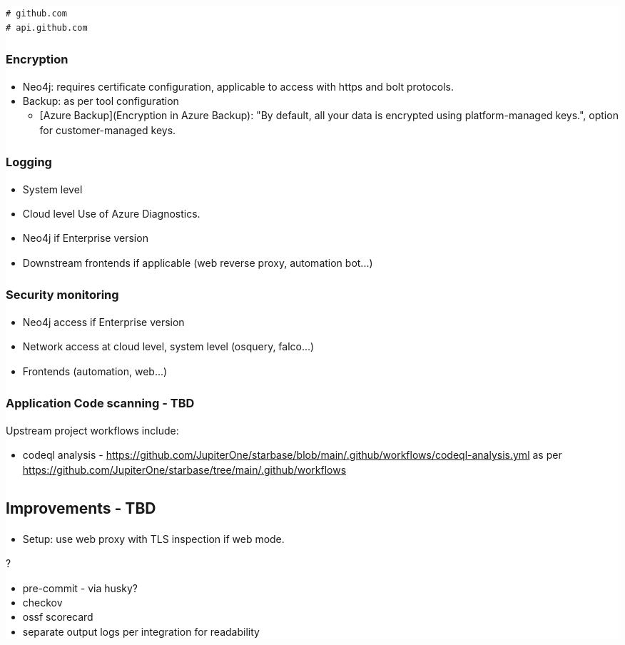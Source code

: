 ```
# github.com
# api.github.com
```

### Encryption

* Neo4j: requires certificate configuration, applicable to access with https and bolt protocols.
* Backup: as per tool configuration
  * [Azure Backup](Encryption in Azure Backup): "By default, all your data is encrypted using platform-managed keys.", option for customer-managed keys.

### Logging

* System level

* Cloud level
Use of Azure Diagnostics.

* Neo4j if Enterprise version

* Downstream frontends if applicable (web reverse proxy, automation bot...)

### Security monitoring

* Neo4j access if Enterprise version

* Network access at cloud level, system level (osquery, falco...)

* Frontends (automation, web...)

### Application Code scanning - TBD

Upstream project workflows include:
* codeql analysis -  https://github.com/JupiterOne/starbase/blob/main/.github/workflows/codeql-analysis.yml
as per https://github.com/JupiterOne/starbase/tree/main/.github/workflows


## Improvements - TBD

* Setup: use web proxy with TLS inspection if web mode.

?
* pre-commit - via husky?
* checkov
* ossf scorecard
* separate output logs per integration for readability
